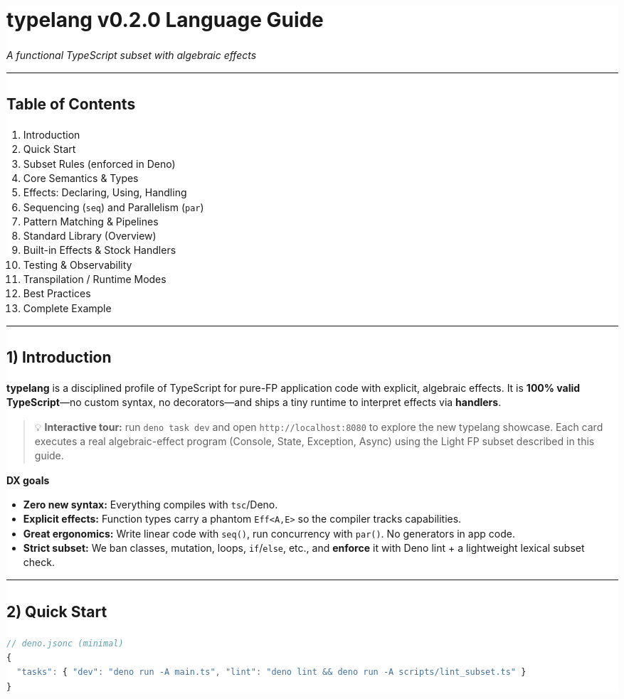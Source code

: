 # typelang v0.2.0 Language Guide

_A functional TypeScript subset with algebraic effects_

---

## Table of Contents

1. Introduction
2. Quick Start
3. Subset Rules (enforced in Deno)
4. Core Semantics & Types
5. Effects: Declaring, Using, Handling
6. Sequencing (`seq`) and Parallelism (`par`)
7. Pattern Matching & Pipelines
8. Standard Library (Overview)
9. Built-in Effects & Stock Handlers
10. Testing & Observability
11. Transpilation / Runtime Modes
12. Best Practices
13. Complete Example

---

## 1) Introduction

**typelang** is a disciplined profile of TypeScript for pure-FP application code with explicit,
algebraic effects. It is **100% valid TypeScript**—no custom syntax, no decorators—and ships a tiny
runtime to interpret effects via **handlers**.

> 💡 **Interactive tour:** run `deno task dev` and open `http://localhost:8080` to explore the new
> typelang showcase. Each card executes a real algebraic-effect program (Console, State, Exception,
> Async) using the Light FP subset described in this guide.

**DX goals**

- **Zero new syntax:** Everything compiles with `tsc`/Deno.
- **Explicit effects:** Function types carry a phantom `Eff<A,E>` so the compiler tracks
  capabilities.
- **Great ergonomics:** Write linear code with `seq()`, run concurrency with `par()`. No generators
  in app code.
- **Strict subset:** We ban classes, mutation, loops, `if`/`else`, etc., and **enforce** it with
  Deno lint + a lightweight lexical subset check.

---

## 2) Quick Start

```ts
// deno.jsonc (minimal)
{
  "tasks": { "dev": "deno run -A main.ts", "lint": "deno lint && deno run -A scripts/lint_subset.ts" }
}
```
